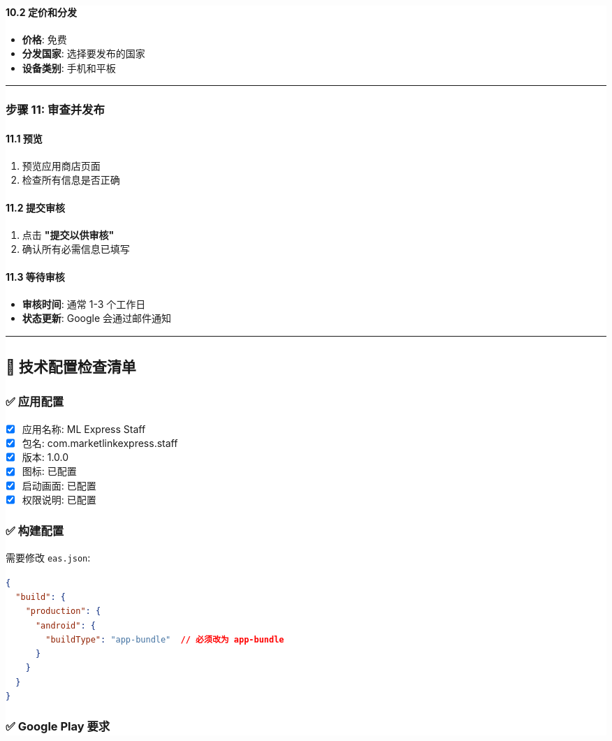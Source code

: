 #### 10.2 定价和分发
- **价格**: 免费
- **分发国家**: 选择要发布的国家
- **设备类别**: 手机和平板

---

### 步骤 11: 审查并发布

#### 11.1 预览
1. 预览应用商店页面
2. 检查所有信息是否正确

#### 11.2 提交审核
1. 点击 **"提交以供审核"**
2. 确认所有必需信息已填写

#### 11.3 等待审核
- **审核时间**: 通常 1-3 个工作日
- **状态更新**: Google 会通过邮件通知

---

## 🔧 技术配置检查清单

### ✅ 应用配置

- [x] 应用名称: ML Express Staff
- [x] 包名: com.marketlinkexpress.staff
- [x] 版本: 1.0.0
- [x] 图标: 已配置
- [x] 启动画面: 已配置
- [x] 权限说明: 已配置

### ✅ 构建配置

需要修改 `eas.json`:
```json
{
  "build": {
    "production": {
      "android": {
        "buildType": "app-bundle"  // 必须改为 app-bundle
      }
    }
  }
}
```

### ✅ Google Play 要求
